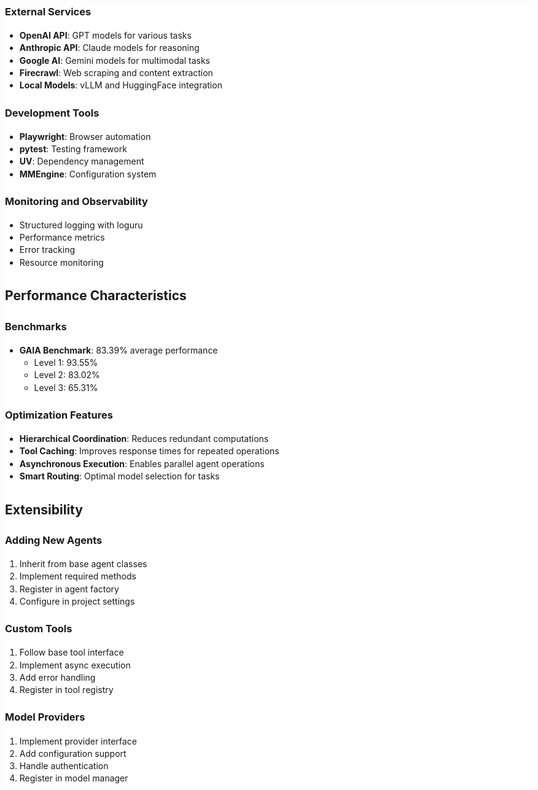 ### External Services
- **OpenAI API**: GPT models for various tasks
- **Anthropic API**: Claude models for reasoning
- **Google AI**: Gemini models for multimodal tasks
- **Firecrawl**: Web scraping and content extraction
- **Local Models**: vLLM and HuggingFace integration

### Development Tools
- **Playwright**: Browser automation
- **pytest**: Testing framework
- **UV**: Dependency management
- **MMEngine**: Configuration system

### Monitoring and Observability
- Structured logging with loguru
- Performance metrics
- Error tracking
- Resource monitoring

## Performance Characteristics

### Benchmarks
- **GAIA Benchmark**: 83.39% average performance
  - Level 1: 93.55%
  - Level 2: 83.02%
  - Level 3: 65.31%

### Optimization Features
- **Hierarchical Coordination**: Reduces redundant computations
- **Tool Caching**: Improves response times for repeated operations
- **Asynchronous Execution**: Enables parallel agent operations
- **Smart Routing**: Optimal model selection for tasks

## Extensibility

### Adding New Agents
1. Inherit from base agent classes
2. Implement required methods
3. Register in agent factory
4. Configure in project settings

### Custom Tools
1. Follow base tool interface
2. Implement async execution
3. Add error handling
4. Register in tool registry

### Model Providers
1. Implement provider interface
2. Add configuration support
3. Handle authentication
4. Register in model manager
